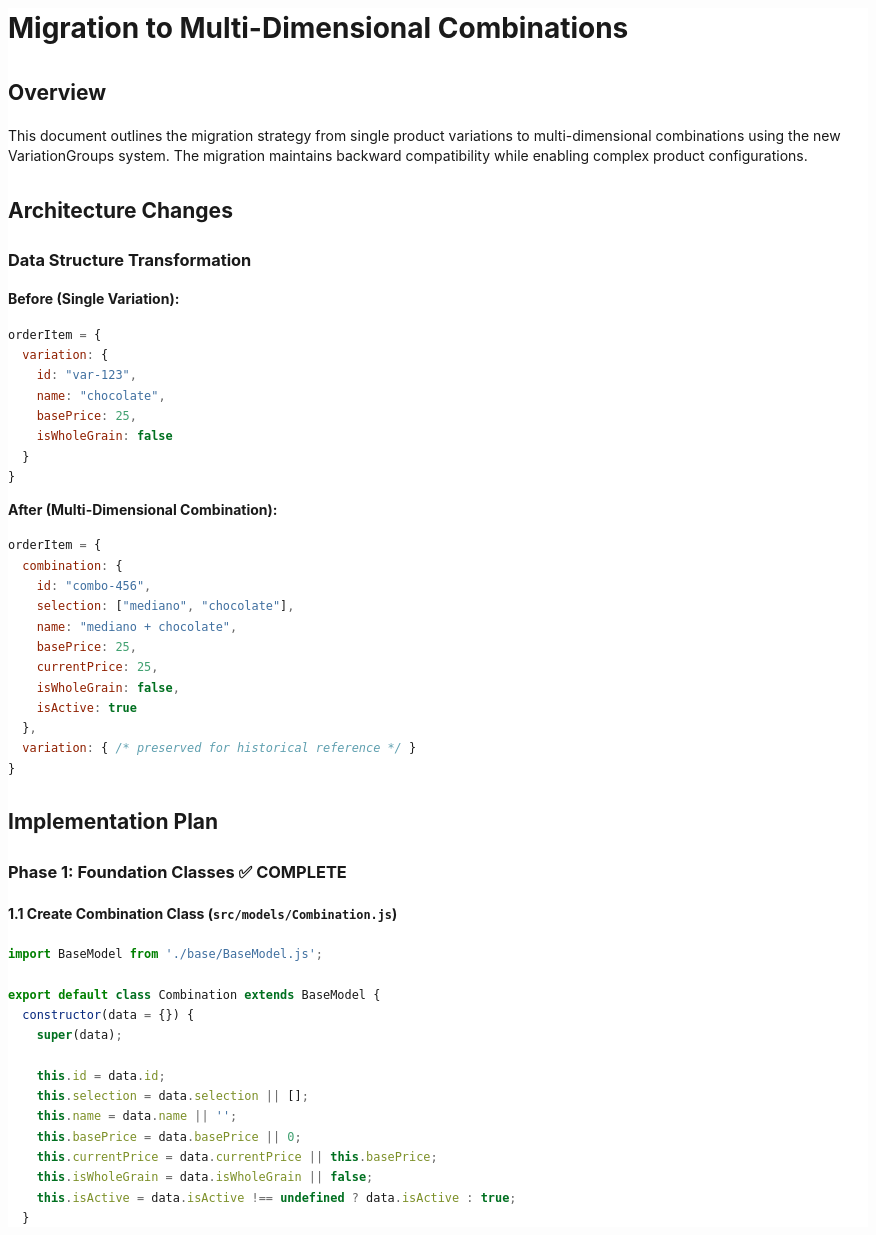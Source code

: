 # Migration to Multi-Dimensional Combinations

## Overview

This document outlines the migration strategy from single product variations to multi-dimensional combinations using the new VariationGroups system. The migration maintains backward compatibility while enabling complex product configurations.

## Architecture Changes

### Data Structure Transformation

**Before (Single Variation):**
```javascript
orderItem = {
  variation: {
    id: "var-123",
    name: "chocolate",
    basePrice: 25,
    isWholeGrain: false
  }
}
```

**After (Multi-Dimensional Combination):**
```javascript
orderItem = {
  combination: {
    id: "combo-456",
    selection: ["mediano", "chocolate"],
    name: "mediano + chocolate",
    basePrice: 25,
    currentPrice: 25,
    isWholeGrain: false,
    isActive: true
  },
  variation: { /* preserved for historical reference */ }
}
```

## Implementation Plan

### Phase 1: Foundation Classes ✅ COMPLETE

#### 1.1 Create Combination Class (`src/models/Combination.js`)

```javascript
import BaseModel from './base/BaseModel.js';

export default class Combination extends BaseModel {
  constructor(data = {}) {
    super(data);

    this.id = data.id;
    this.selection = data.selection || [];
    this.name = data.name || '';
    this.basePrice = data.basePrice || 0;
    this.currentPrice = data.currentPrice || this.basePrice;
    this.isWholeGrain = data.isWholeGrain || false;
    this.isActive = data.isActive !== undefined ? data.isActive : true;
  }
```